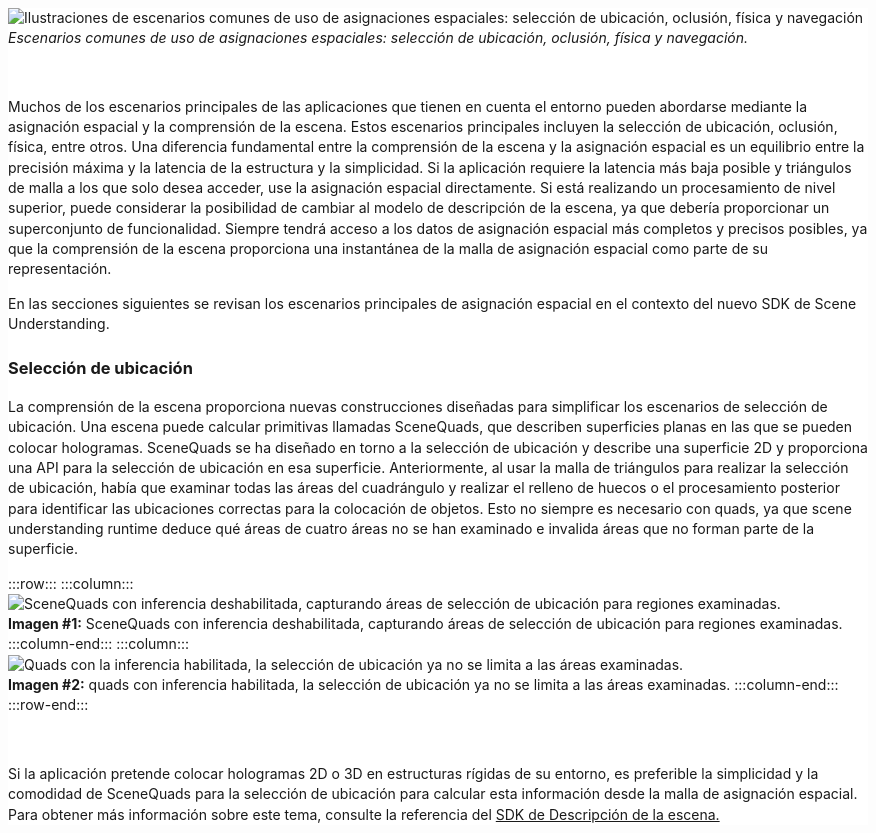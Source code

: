 ![Ilustraciones de escenarios comunes de uso de asignaciones espaciales: selección de ubicación, oclusión, física y navegación](images/sm-concepts-1000px.png)<br>
*Escenarios comunes de uso de asignaciones espaciales: selección de ubicación, oclusión, física y navegación.*

<br>

Muchos de los escenarios principales de las aplicaciones que tienen en cuenta el entorno pueden abordarse mediante la asignación espacial y la comprensión de la escena. Estos escenarios principales incluyen la selección de ubicación, oclusión, física, entre otros. Una diferencia fundamental entre la comprensión de la escena y la asignación espacial es un equilibrio entre la precisión máxima y la latencia de la estructura y la simplicidad. Si la aplicación requiere la latencia más baja posible y triángulos de malla a los que solo desea acceder, use la asignación espacial directamente. Si está realizando un procesamiento de nivel superior, puede considerar la posibilidad de cambiar al modelo de descripción de la escena, ya que debería proporcionar un superconjunto de funcionalidad. Siempre tendrá acceso a los datos de asignación espacial más completos y precisos posibles, ya que la comprensión de la escena proporciona una instantánea de la malla de asignación espacial como parte de su representación.

En las secciones siguientes se revisan los escenarios principales de asignación espacial en el contexto del nuevo SDK de Scene Understanding.

### <a name="placement"></a>Selección de ubicación

La comprensión de la escena proporciona nuevas construcciones diseñadas para simplificar los escenarios de selección de ubicación. Una escena puede calcular primitivas llamadas SceneQuads, que describen superficies planas en las que se pueden colocar hologramas. SceneQuads se ha diseñado en torno a la selección de ubicación y describe una superficie 2D y proporciona una API para la selección de ubicación en esa superficie. Anteriormente, al usar la malla de triángulos para realizar la selección de ubicación, había que examinar todas las áreas del cuadrángulo y realizar el relleno de huecos o el procesamiento posterior para identificar las ubicaciones correctas para la colocación de objetos. Esto no siempre es necesario con quads, ya que scene understanding runtime deduce qué áreas de cuatro áreas no se han examinado e invalida áreas que no forman parte de la superficie.

:::row:::
    :::column:::
       ![SceneQuads con inferencia deshabilitada, capturando áreas de selección de ubicación para regiones examinadas.](images/SUQuads.png)<br>
       **Imagen #1:** SceneQuads con inferencia deshabilitada, capturando áreas de selección de ubicación para regiones examinadas.
    :::column-end:::
        :::column:::
       ![Quads con la inferencia habilitada, la selección de ubicación ya no se limita a las áreas examinadas.](images/SUWatertight.png)<br>
        **Imagen #2:** quads con inferencia habilitada, la selección de ubicación ya no se limita a las áreas examinadas.
    :::column-end:::
:::row-end:::

<br>


Si la aplicación pretende colocar hologramas 2D o 3D en estructuras rígidas de su entorno, es preferible la simplicidad [](spatial-mapping.md) y la comodidad de SceneQuads para la selección de ubicación para calcular esta información desde la malla de asignación espacial. Para obtener más información sobre este tema, consulte la referencia del [SDK de Descripción de la escena.](../develop/platform-capabilities-and-apis/scene-understanding-SDK.md)
